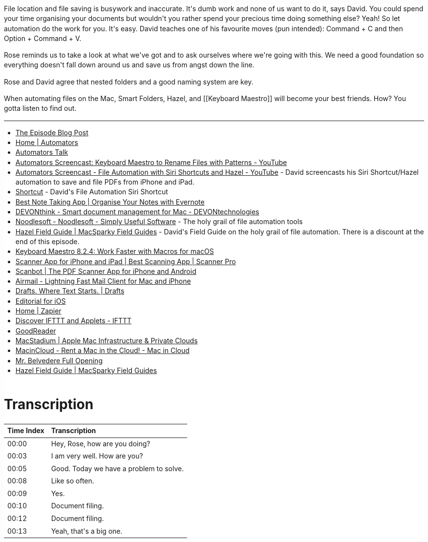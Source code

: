 File location and file saving is busywork and inaccurate. It's dumb work and none of us want to do it, says David. You could spend your time organising your documents but wouldn't you rather spend your precious time doing something else? Yeah! So let automation do the work for you. It's easy. David teaches one of his favourite moves (pun intended): Command + C and then Option + Command + V. 

Rose reminds us to take a look at what we've got and to ask ourselves where we're going with this. We need a good foundation so everything doesn't fall down around us and save us from angst down the line. 

Rose and David agree that nested folders and a good naming system are key.

When automating files on the Mac, Smart Folders, Hazel, and [[Keyboard Maestro]] will become your best friends. How? You gotta listen to find out. 
* * *
- [The Episode Blog Post](https://www.macsparky.com/blob/2018/10/automators-8-file-automation)
- [Home | Automators](https://automators.fm/)
- [Automators Talk](https://talk.automators.fm/)
- [Automators Screencast: Keyboard Maestro to Rename Files with Patterns - YouTube](https://www.youtube.com/watch?v=oAUBY5EEra8&feature=youtu.be)
- [Automators Screencast - File Automation with Siri Shortcuts and Hazel - YouTube](https://www.youtube.com/watch?v=hk4h4tXV7OY&feature=youtu.be) - David screencasts his Siri Shortcut/Hazel automation to save and file PDFs from iPhone and iPad.
- [Shortcut](https://www.icloud.com/shortcuts/2effdda89606456f92cb837909ce4e31) - David's File Automation Siri Shortcut
- [Best Note Taking App | Organise Your Notes with Evernote](https://evernote.com/)
- [DEVONthink - Smart document management for Mac - DEVONtechnologies](https://www.devontechnologies.com/products/devonthink/overview.html)
- [Noodlesoft - Noodlesoft - Simply Useful Software](https://www.noodlesoft.com/) - The holy grail of file automation tools
- [Hazel Field Guide | MacSparky Field Guides](https://learn.macsparky.com/p/hazel) - David's Field Guide on the holy grail of file automation. There is a discount at the end of this episode.
- [Keyboard Maestro 8.2.4: Work Faster with Macros for macOS](https://www.keyboardmaestro.com/main/)
- [Scanner App for iPhone and iPad | Best Scanning App | Scanner Pro](https://readdle.com/scannerpro)
- [Scanbot | The PDF Scanner App for iPhone and Android](https://scanbot.io/en/index.html)
- [Airmail - Lightning Fast Mail Client for Mac and iPhone](http://airmailapp.com/)
- [Drafts. Where Text Starts. | Drafts](https://getdrafts.com/)
- [Editorial for iOS](http://omz-software.com/editorial/)
- [Home | Zapier](https://zapier.com/app/home)
- [Discover IFTTT and Applets - IFTTT](https://IFTTTtt.com/discover)
- [GoodReader](https://www.goodreader.com/)
- [MacStadium | Apple Mac Infrastructure & Private Clouds](https://www.macstadium.com/)
- [MacinCloud - Rent a Mac in the Cloud! - Mac in Cloud](https://www.macincloud.com/)
- [Mr. Belvedere Full Opening](https://www.youtube.com/watch?v=0IUSSrldd0U)
- [Hazel Field Guide | MacSparky Field Guides](https://learn.macsparky.com/p/hazel)

# Transcription

| Time Index | Transcription                                                                                                           |
|:---------- |:----------------------------------------------------------------------------------------------------------------------- |
| 00:00      | Hey, Rose, how are you doing?                                                                                           |
| 00:03      | I am very well. How are you?                                                                                            |
| 00:05      | Good. Today we have a problem to solve.                                                                                 |
| 00:08      | Like so often.                                                                                                          |
| 00:09      | Yes.                                                                                                                    |
| 00:10      | Document filing.                                                                                                        |
| 00:12      | Document filing.                                                                                                        |
| 00:13      | Yeah, that's a big one.                                                                                                 |